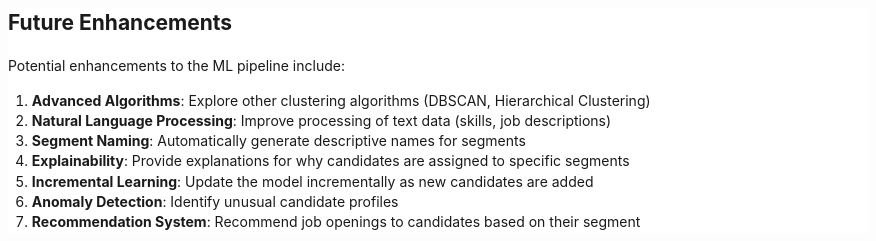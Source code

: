 ## Future Enhancements

Potential enhancements to the ML pipeline include:

1. **Advanced Algorithms**: Explore other clustering algorithms (DBSCAN, Hierarchical Clustering)
2. **Natural Language Processing**: Improve processing of text data (skills, job descriptions)
3. **Segment Naming**: Automatically generate descriptive names for segments
4. **Explainability**: Provide explanations for why candidates are assigned to specific segments
5. **Incremental Learning**: Update the model incrementally as new candidates are added
6. **Anomaly Detection**: Identify unusual candidate profiles
7. **Recommendation System**: Recommend job openings to candidates based on their segment
